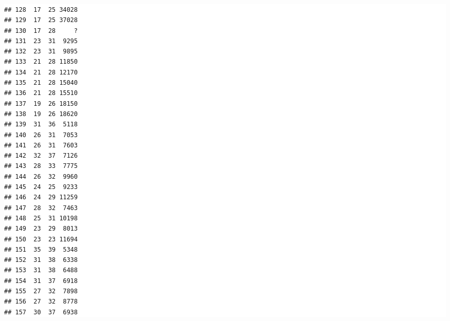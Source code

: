     ## 128  17  25 34028
    ## 129  17  25 37028
    ## 130  17  28     ?
    ## 131  23  31  9295
    ## 132  23  31  9895
    ## 133  21  28 11850
    ## 134  21  28 12170
    ## 135  21  28 15040
    ## 136  21  28 15510
    ## 137  19  26 18150
    ## 138  19  26 18620
    ## 139  31  36  5118
    ## 140  26  31  7053
    ## 141  26  31  7603
    ## 142  32  37  7126
    ## 143  28  33  7775
    ## 144  26  32  9960
    ## 145  24  25  9233
    ## 146  24  29 11259
    ## 147  28  32  7463
    ## 148  25  31 10198
    ## 149  23  29  8013
    ## 150  23  23 11694
    ## 151  35  39  5348
    ## 152  31  38  6338
    ## 153  31  38  6488
    ## 154  31  37  6918
    ## 155  27  32  7898
    ## 156  27  32  8778
    ## 157  30  37  6938